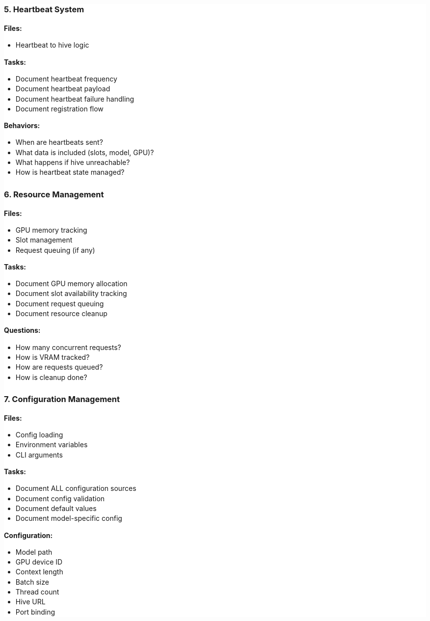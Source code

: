 ### 5. Heartbeat System

**Files:**
- Heartbeat to hive logic

**Tasks:**
- Document heartbeat frequency
- Document heartbeat payload
- Document heartbeat failure handling
- Document registration flow

**Behaviors:**
- When are heartbeats sent?
- What data is included (slots, model, GPU)?
- What happens if hive unreachable?
- How is heartbeat state managed?

### 6. Resource Management

**Files:**
- GPU memory tracking
- Slot management
- Request queuing (if any)

**Tasks:**
- Document GPU memory allocation
- Document slot availability tracking
- Document request queuing
- Document resource cleanup

**Questions:**
- How many concurrent requests?
- How is VRAM tracked?
- How are requests queued?
- How is cleanup done?

### 7. Configuration Management

**Files:**
- Config loading
- Environment variables
- CLI arguments

**Tasks:**
- Document ALL configuration sources
- Document config validation
- Document default values
- Document model-specific config

**Configuration:**
- Model path
- GPU device ID
- Context length
- Batch size
- Thread count
- Hive URL
- Port binding
